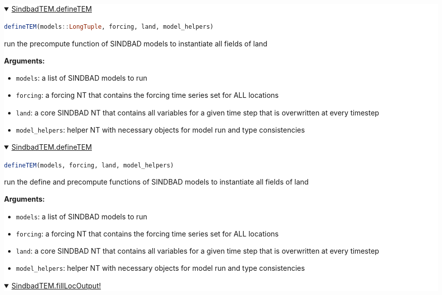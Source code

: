 
</details>

<details class='jldocstring custom-block' open>
<summary><a id='SindbadTEM.defineTEM-Tuple{LongTuple, Any, Any, Any}' href='#SindbadTEM.defineTEM-Tuple{LongTuple, Any, Any, Any}'><span class="jlbinding">SindbadTEM.defineTEM</span></a> <Badge type="info" class="jlObjectType jlMethod" text="Method" /></summary>



```julia
defineTEM(models::LongTuple, forcing, land, model_helpers)
```


run the precompute function of SINDBAD models to instantiate all fields of land

**Arguments:**
- `models`: a list of SINDBAD models to run
  
- `forcing`: a forcing NT that contains the forcing time series set for ALL locations
  
- `land`: a core SINDBAD NT that contains all variables for a given time step that is overwritten at every timestep
  
- `model_helpers`: helper NT with necessary objects for model run and type consistencies
  

</details>

<details class='jldocstring custom-block' open>
<summary><a id='SindbadTEM.defineTEM-Tuple{Tuple, Any, Any, Any}' href='#SindbadTEM.defineTEM-Tuple{Tuple, Any, Any, Any}'><span class="jlbinding">SindbadTEM.defineTEM</span></a> <Badge type="info" class="jlObjectType jlMethod" text="Method" /></summary>



```julia
defineTEM(models, forcing, land, model_helpers)
```


run the define and precompute functions of SINDBAD models to instantiate all fields of land

**Arguments:**
- `models`: a list of SINDBAD models to run
  
- `forcing`: a forcing NT that contains the forcing time series set for ALL locations
  
- `land`: a core SINDBAD NT that contains all variables for a given time step that is overwritten at every timestep
  
- `model_helpers`: helper NT with necessary objects for model run and type consistencies
  

</details>

<details class='jldocstring custom-block' open>
<summary><a id='SindbadTEM.fillLocOutput!-Union{Tuple{T2}, Tuple{T1}, Tuple{T}, Tuple{T, T1, T2}} where {T, T1, T2<:Int64}' href='#SindbadTEM.fillLocOutput!-Union{Tuple{T2}, Tuple{T1}, Tuple{T}, Tuple{T, T1, T2}} where {T, T1, T2<:Int64}'><span class="jlbinding">SindbadTEM.fillLocOutput!</span></a> <Badge type="info" class="jlObjectType jlMethod" text="Method" /></summary>

